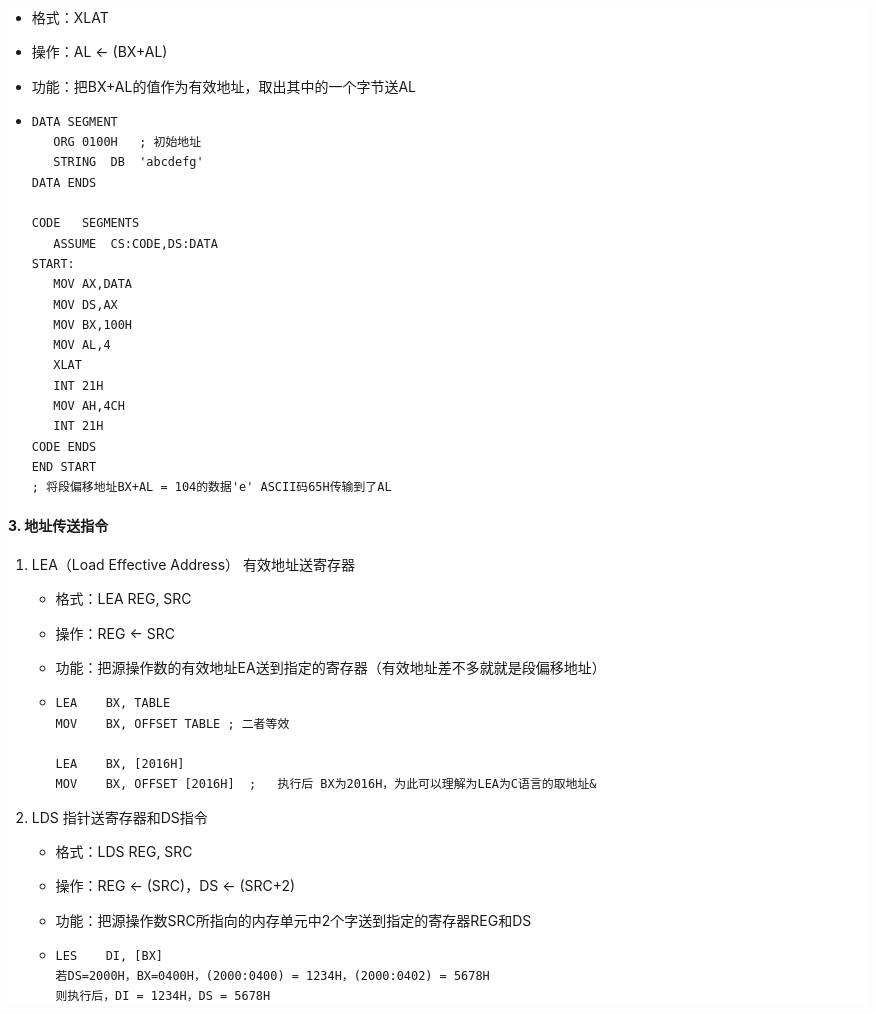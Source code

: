    - 格式：XLAT

   - 操作：AL <- (BX+AL)

   - 功能：把BX+AL的值作为有效地址，取出其中的一个字节送AL

   - ```
     DATA SEGMENT
     	ORG	0100H	; 初始地址
     	STRING	DB	'abcdefg'
     DATA ENDS
     
     CODE	SEGMENTS
     	ASSUME	CS:CODE,DS:DATA
     START:
     	MOV	AX,DATA
     	MOV	DS,AX
     	MOV	BX,100H
     	MOV	AL,4
     	XLAT
     	INT	21H
     	MOV	AH,4CH
     	INT	21H
     CODE ENDS
     END START
     ; 将段偏移地址BX+AL = 104的数据'e' ASCII码65H传输到了AL
     ```



#### 3. 地址传送指令

1. LEA（Load Effective Address） 有效地址送寄存器

   - 格式：LEA REG, SRC

   - 操作：REG <- SRC

   - 功能：把源操作数的有效地址EA送到指定的寄存器（有效地址差不多就就是段偏移地址）

   - ```
     LEA	BX,	TABLE
     MOV	BX,	OFFSET TABLE ; 二者等效
     
     LEA	BX,	[2016H]
     MOV	BX,	OFFSET [2016H]	;	执行后 BX为2016H，为此可以理解为LEA为C语言的取地址&
     ```

2. LDS 指针送寄存器和DS指令

   - 格式：LDS REG, SRC

   - 操作：REG <- (SRC)，DS <- (SRC+2)

   - 功能：把源操作数SRC所指向的内存单元中2个字送到指定的寄存器REG和DS

   - ```
     LES	DI,	[BX]
     若DS=2000H，BX=0400H，(2000:0400) = 1234H，(2000:0402) = 5678H
     则执行后，DI = 1234H，DS = 5678H
     ```
